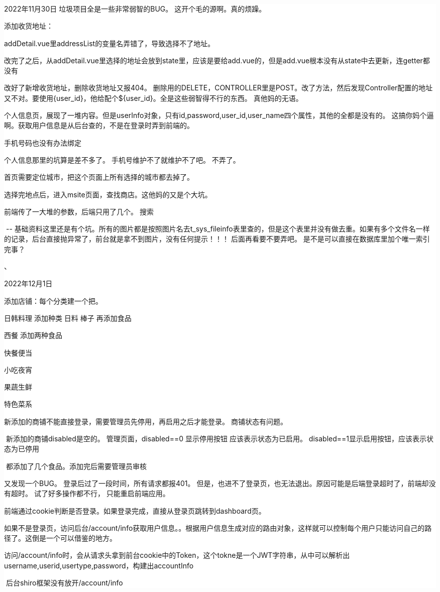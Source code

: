 

2022年11月30日 垃圾项目全是一些非常弱智的BUG。 这开个毛的源啊。真的烦躁。

添加收货地址：

addDetail.vue里addressList的变量名弄错了，导致选择不了地址。

改完了之后，从addDetail.vue里选择的地址会放到state里，应该是要给add.vue的，但是add.vue根本没有从state中去更新，连getter都没有

改好了新增收货地址，删除收货地址又报404。 删除用的DELETE，CONTROLLER里是POST。改了方法，然后发现Controller配置的地址又不对。要使用{user_id}，他给配个${user_id}。全是这些弱智得不行的东西。 真他妈的无语。

个人信息页，展现了一堆内容。但是userInfo对象，只有id,password,user_id,user_name四个属性，其他的全都是没有的。 这搞你妈个逼啊。获取用户信息是从后台查的，不是在登录时弄到前端的。

手机号码也没有办法绑定

个人信息那里的坑算是差不多了。 手机号维护不了就维护不了吧。 不弄了。

首页需要定位城市，把这个页面上所有选择的城市都去掉了。

选择完地点后，进入msite页面，查找商店。这他妈的又是个大坑。

前端传了一大堆的参数，后端只用了几个。 搜索

​	-- 基础资料这里还是有个坑。所有的图片都是按照图片名去t_sys_fileinfo表里查的，但是这个表里并没有做去重。如果有多个文件名一样的记录，后台直接抛异常了，前台就是拿不到图片，没有任何提示！！！ 后面再看要不要弄吧。 是不是可以直接在数据库里加个唯一索引完事？

、

2022年12月1日 

添加店铺：每个分类建一个把。

日韩料理   添加种类  日料   棒子 再添加食品

 西餐   添加两种食品

快餐便当

小吃夜宵

果蔬生鲜

特色菜系

 新添加的商铺不能直接登录，需要管理员先停用，再启用之后才能登录。 商铺状态有问题。 

​	新添加的商铺disabled是空的。  管理页面，disabled==0 显示停用按钮 应该表示状态为已启用。 disabled==1显示启用按钮，应该表示状态为已停用

​	都添加了几个食品。添加完后需要管理员审核



又发现一个BUG。 登录后过了一段时间，所有请求都报401。 但是，也进不了登录页，也无法退出。原因可能是后端登录超时了，前端却没有超时。 试了好多操作都不行， 只能重启前端应用。

前端通过cookie判断是否登录。如果登录完成，直接从登录页跳转到dashboard页。

​	如果不是登录页，访问后台/account/info获取用户信息。。根据用户信息生成对应的路由对象，这样就可以控制每个用户只能访问自己的路径了。这倒是一个可以借鉴的地方。

​	访问/account/info时，会从请求头拿到前台cookie中的Token，这个tokne是一个JWT字符串，从中可以解析出username,userid,usertype,password，构建出accountInfo

​	后台shiro框架没有放开/account/info
